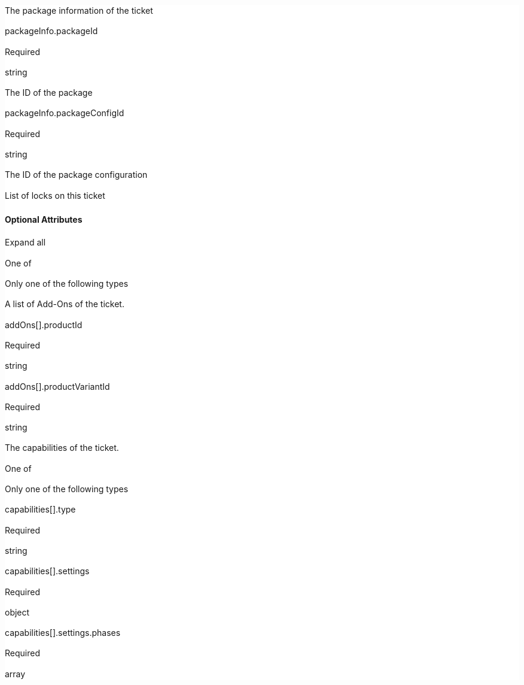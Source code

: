 The package information of the ticket

packageInfo.packageId

Required

string

The ID of the package

packageInfo.packageConfigId

Required

string

The ID of the package configuration

List of locks on this ticket

#### Optional Attributes

Expand all

One of

Only one of the following types

A list of Add-Ons of the ticket.

addOns\[\].productId

Required

string

addOns\[\].productVariantId

Required

string

The capabilities of the ticket.

One of

Only one of the following types

capabilities\[\].type

Required

string

capabilities\[\].settings

Required

object

capabilities\[\].settings.phases

Required

array
